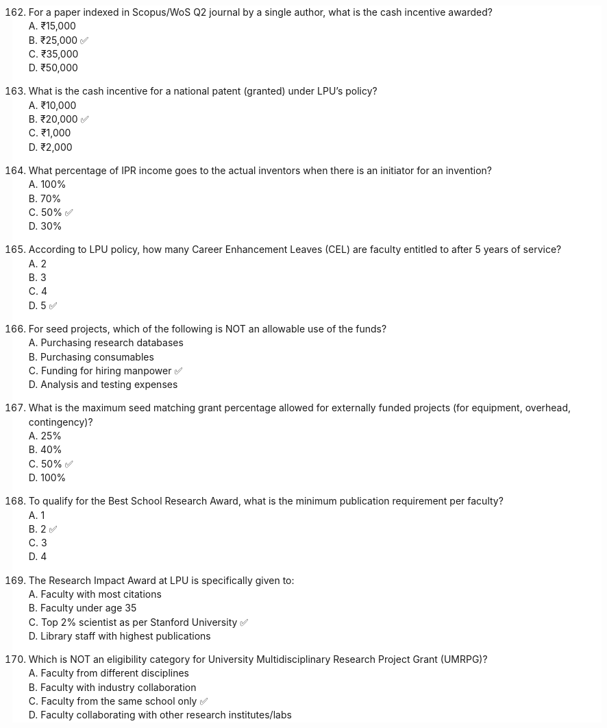 162. For a paper indexed in Scopus/WoS Q2 journal by a single author, what is the cash incentive awarded?  
    A. ₹15,000  
    B. ₹25,000 ✅  
    C. ₹35,000  
    D. ₹50,000  

163. What is the cash incentive for a national patent (granted) under LPU’s policy?  
    A. ₹10,000  
    B. ₹20,000 ✅  
    C. ₹1,000  
    D. ₹2,000  

164. What percentage of IPR income goes to the actual inventors when there is an initiator for an invention?  
    A. 100%  
    B. 70%  
    C. 50% ✅  
    D. 30%  

165. According to LPU policy, how many Career Enhancement Leaves (CEL) are faculty entitled to after 5 years of service?  
    A. 2  
    B. 3  
    C. 4  
    D. 5 ✅  

166. For seed projects, which of the following is NOT an allowable use of the funds?  
    A. Purchasing research databases  
    B. Purchasing consumables  
    C. Funding for hiring manpower ✅  
    D. Analysis and testing expenses  

167. What is the maximum seed matching grant percentage allowed for externally funded projects (for equipment, overhead, contingency)?  
    A. 25%  
    B. 40%  
    C. 50% ✅  
    D. 100%  

168. To qualify for the Best School Research Award, what is the minimum publication requirement per faculty?  
    A. 1  
    B. 2 ✅  
    C. 3  
    D. 4  

169. The Research Impact Award at LPU is specifically given to:  
    A. Faculty with most citations  
    B. Faculty under age 35  
    C. Top 2% scientist as per Stanford University ✅  
    D. Library staff with highest publications  

170. Which is NOT an eligibility category for University Multidisciplinary Research Project Grant (UMRPG)?  
    A. Faculty from different disciplines  
    B. Faculty with industry collaboration  
    C. Faculty from the same school only ✅  
    D. Faculty collaborating with other research institutes/labs  
